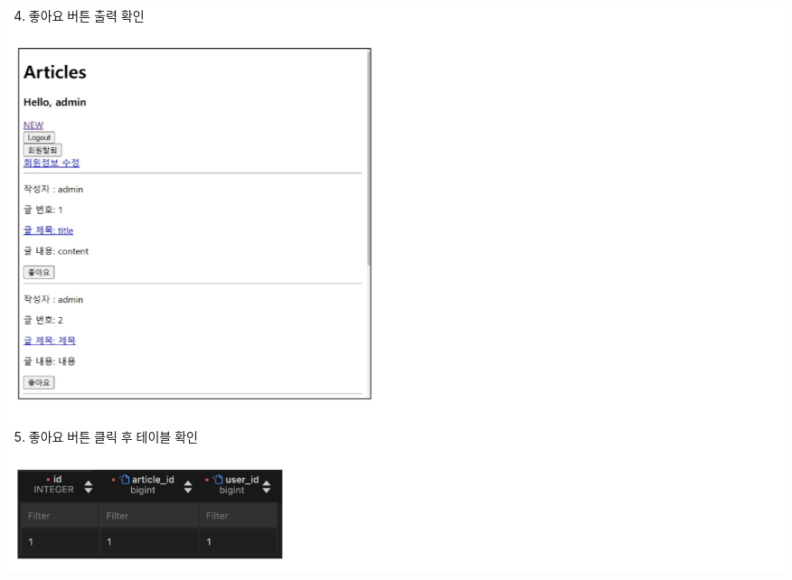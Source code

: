 4. 좋아요 버튼 출력 확인  
<img src="images/like-users08.png" width=400 style='margin:8px'>  

5. 좋아요 버튼 클릭 후 테이블 확인  
<img src="images/like-users09.png" width=300 style='margin:8px'>  